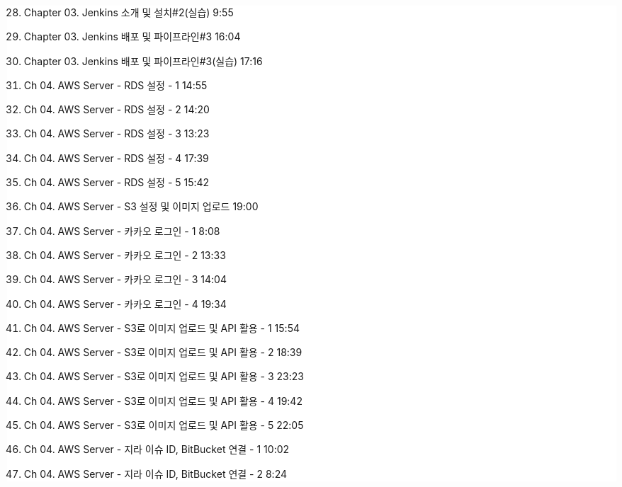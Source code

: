 28. Chapter 03. Jenkins 소개 및 설치#2(실습)
9:55

29. Chapter 03. Jenkins 배포 및 파이프라인#3
16:04

30. Chapter 03. Jenkins 배포 및 파이프라인#3(실습)
17:16

31. Ch 04. AWS Server - RDS 설정 - 1
14:55

32. Ch 04. AWS Server - RDS 설정 - 2
14:20

33. Ch 04. AWS Server - RDS 설정 - 3
13:23

34. Ch 04. AWS Server - RDS 설정 - 4
17:39

35. Ch 04. AWS Server - RDS 설정 - 5
15:42

36. Ch 04. AWS Server - S3 설정 및 이미지 업로드
19:00

37. Ch 04. AWS Server - 카카오 로그인 - 1
8:08

38. Ch 04. AWS Server - 카카오 로그인 - 2
13:33

39. Ch 04. AWS Server - 카카오 로그인 - 3
14:04

40. Ch 04. AWS Server - 카카오 로그인 - 4
19:34

41. Ch 04. AWS Server - S3로 이미지 업로드 및 API 활용 - 1
15:54

42. Ch 04. AWS Server - S3로 이미지 업로드 및 API 활용 - 2
18:39

43. Ch 04. AWS Server - S3로 이미지 업로드 및 API 활용 - 3
23:23

44. Ch 04. AWS Server - S3로 이미지 업로드 및 API 활용 - 4
19:42

45. Ch 04. AWS Server - S3로 이미지 업로드 및 API 활용 - 5
22:05

46. Ch 04. AWS Server - 지라 이슈 ID, BitBucket 연결 - 1
10:02

47. Ch 04. AWS Server - 지라 이슈 ID, BitBucket 연결 - 2
8:24
